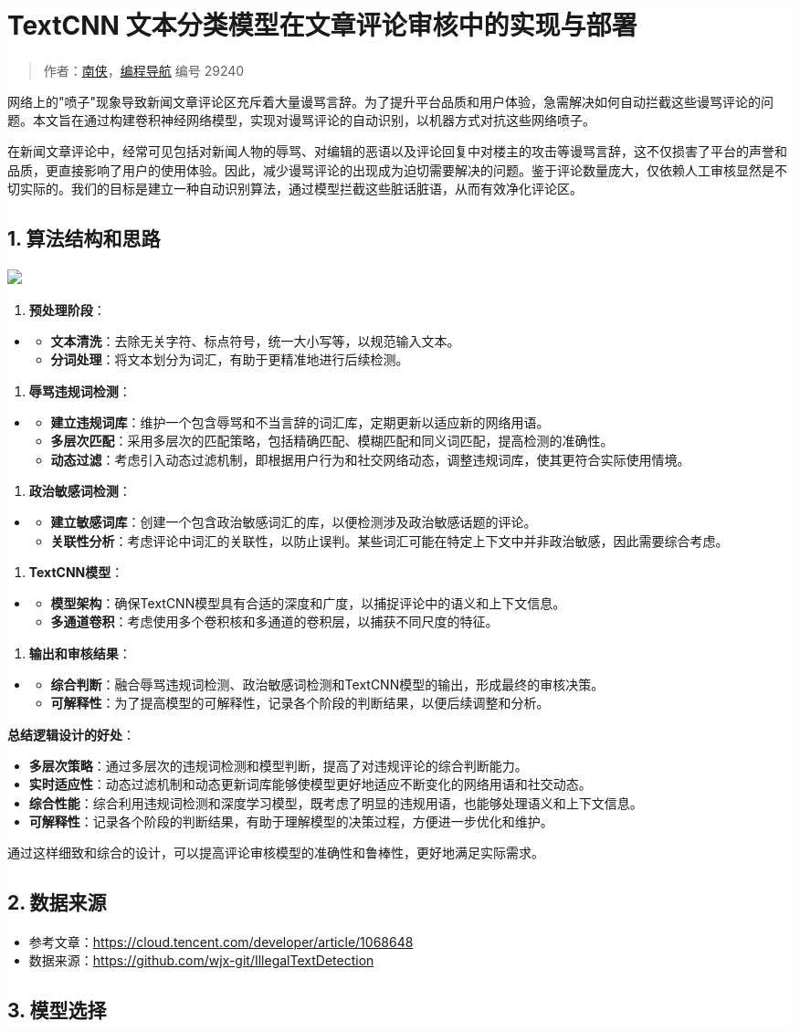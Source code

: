 # TextCNN 文本分类模型在文章评论审核中的实现与部署

> 作者：[南侠](https://gitee.com/crzzx)，[编程导航](https://www.codefather.cn) 编号 29240

网络上的"喷子"现象导致新闻文章评论区充斥着大量谩骂言辞。为了提升平台品质和用户体验，急需解决如何自动拦截这些谩骂评论的问题。本文旨在通过构建卷积神经网络模型，实现对谩骂评论的自动识别，以机器方式对抗这些网络喷子。

在新闻文章评论中，经常可见包括对新闻人物的辱骂、对编辑的恶语以及评论回复中对楼主的攻击等谩骂言辞，这不仅损害了平台的声誉和品质，更直接影响了用户的使用体验。因此，减少谩骂评论的出现成为迫切需要解决的问题。鉴于评论数量庞大，仅依赖人工审核显然是不切实际的。我们的目标是建立一种自动识别算法，通过模型拦截这些脏话脏语，从而有效净化评论区。

## 1. 算法结构和思路

![](https://pic.yupi.icu/5563/202312231904377.png)

1. **预处理阶段**：

- - **文本清洗**：去除无关字符、标点符号，统一大小写等，以规范输入文本。
  - **分词处理**：将文本划分为词汇，有助于更精准地进行后续检测。

1. **辱骂违规词检测**：

- - **建立违规词库**：维护一个包含辱骂和不当言辞的词汇库，定期更新以适应新的网络用语。
  - **多层次匹配**：采用多层次的匹配策略，包括精确匹配、模糊匹配和同义词匹配，提高检测的准确性。
  - **动态过滤**：考虑引入动态过滤机制，即根据用户行为和社交网络动态，调整违规词库，使其更符合实际使用情境。

1. **政治敏感词检测**：

- - **建立敏感词库**：创建一个包含政治敏感词汇的库，以便检测涉及政治敏感话题的评论。
  - **关联性分析**：考虑评论中词汇的关联性，以防止误判。某些词汇可能在特定上下文中并非政治敏感，因此需要综合考虑。

1. **TextCNN模型**：

- - **模型架构**：确保TextCNN模型具有合适的深度和广度，以捕捉评论中的语义和上下文信息。
  - **多通道卷积**：考虑使用多个卷积核和多通道的卷积层，以捕获不同尺度的特征。

1. **输出和审核结果**：

- - **综合判断**：融合辱骂违规词检测、政治敏感词检测和TextCNN模型的输出，形成最终的审核决策。
  - **可解释性**：为了提高模型的可解释性，记录各个阶段的判断结果，以便后续调整和分析。

**总结逻辑设计的好处**：

- **多层次策略**：通过多层次的违规词检测和模型判断，提高了对违规评论的综合判断能力。
- **实时适应性**：动态过滤机制和动态更新词库能够使模型更好地适应不断变化的网络用语和社交动态。
- **综合性能**：综合利用违规词检测和深度学习模型，既考虑了明显的违规用语，也能够处理语义和上下文信息。
- **可解释性**：记录各个阶段的判断结果，有助于理解模型的决策过程，方便进一步优化和维护。

通过这样细致和综合的设计，可以提高评论审核模型的准确性和鲁棒性，更好地满足实际需求。

## 2. 数据来源

- 参考文章：https://cloud.tencent.com/developer/article/1068648
- 数据来源：https://github.com/wjx-git/IllegalTextDetection

## 3. 模型选择
